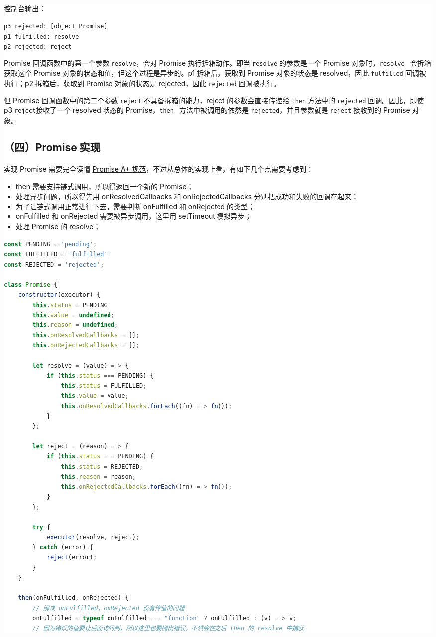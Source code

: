控制台输出：

```
p3 rejected: [object Promise]
p1 fulfilled: resolve
p2 rejected: reject
```

Promise 回调函数中的第一个参数 `resolve`，会对 Promise 执行拆箱动作。即当 `resolve` 的参数是一个 Promise 对象时，`resolve ` 会拆箱获取这个 Promise 对象的状态和值，但这个过程是异步的。p1 拆箱后，获取到 Promise 对象的状态是 resolved，因此 `fulfilled` 回调被执行；p2 拆箱后，获取到 Promise 对象的状态是 rejected，因此 `rejected` 回调被执行。

但 Promise 回调函数中的第二个参数 `reject` 不具备拆箱的能力，reject 的参数会直接传递给 `then` 方法中的 `rejected` 回调。因此，即使 p3 `reject`接收了一个 resolved 状态的 Promise，`then ` 方法中被调用的依然是 `rejected`，并且参数就是 `reject` 接收到的 Promise 对象。

## （四）Promise 实现

实现 Promise 需要完全读懂 [Promise A+ 规范](https://link.juejin.cn?target=https%3A%2F%2Fpromisesaplus.com%2F)，不过从总体的实现上看，有如下几个点需要考虑到：

- then 需要支持链式调用，所以得返回一个新的 Promise；
- 处理异步问题，所以得先用 onResolvedCallbacks 和 onRejectedCallbacks 分别把成功和失败的回调存起来；
- 为了让链式调用正常进行下去，需要判断 onFulfilled 和 onRejected 的类型；
- onFulfilled 和 onRejected 需要被异步调用，这里用 setTimeout 模拟异步；
- 处理 Promise 的 resolve；

```js
const PENDING = 'pending';
const FULFILLED = 'fulfilled';
const REJECTED = 'rejected';

class Promise {
    constructor(executor) {
        this.status = PENDING;
        this.value = undefined;
        this.reason = undefined;
        this.onResolvedCallbacks = [];
        this.onRejectedCallbacks = [];
        
        let resolve = (value) = > {
            if (this.status === PENDING) {
                this.status = FULFILLED;
                this.value = value;
                this.onResolvedCallbacks.forEach((fn) = > fn());
            }
        };
        
        let reject = (reason) = > {
            if (this.status === PENDING) {
                this.status = REJECTED;
                this.reason = reason;
                this.onRejectedCallbacks.forEach((fn) = > fn());
            }
        };
        
        try {
            executor(resolve, reject);
        } catch (error) {
            reject(error);
        }
    }
    
    then(onFulfilled, onRejected) {
        // 解决 onFulfilled，onRejected 没有传值的问题
        onFulfilled = typeof onFulfilled === "function" ? onFulfilled : (v) = > v;
        // 因为错误的值要让后面访问到，所以这里也要抛出错误，不然会在之后 then 的 resolve 中捕获
```